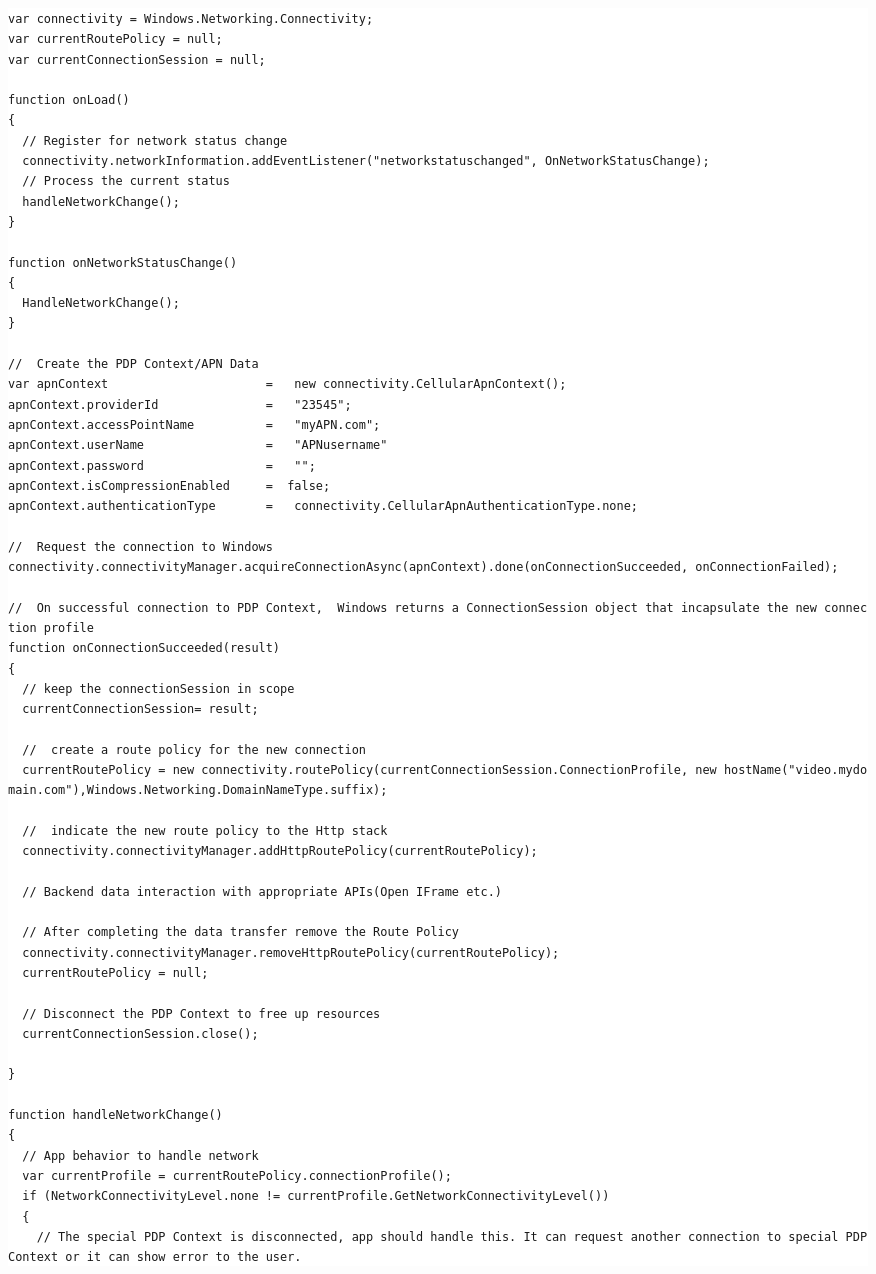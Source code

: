 ``` syntax
var connectivity = Windows.Networking.Connectivity;
var currentRoutePolicy = null;
var currentConnectionSession = null;

function onLoad()
{
  // Register for network status change
  connectivity.networkInformation.addEventListener("networkstatuschanged", OnNetworkStatusChange);
  // Process the current status
  handleNetworkChange();
}

function onNetworkStatusChange()
{
  HandleNetworkChange();
}

//  Create the PDP Context/APN Data
var apnContext                      =   new connectivity.CellularApnContext();
apnContext.providerId               =   "23545";
apnContext.accessPointName          =   "myAPN.com";
apnContext.userName                 =   "APNusername"
apnContext.password                 =   "";
apnContext.isCompressionEnabled     =  false;
apnContext.authenticationType       =   connectivity.CellularApnAuthenticationType.none;

//  Request the connection to Windows
connectivity.connectivityManager.acquireConnectionAsync(apnContext).done(onConnectionSucceeded, onConnectionFailed);

//  On successful connection to PDP Context,  Windows returns a ConnectionSession object that incapsulate the new connection profile
function onConnectionSucceeded(result)
{
  // keep the connectionSession in scope
  currentConnectionSession= result;

  //  create a route policy for the new connection
  currentRoutePolicy = new connectivity.routePolicy(currentConnectionSession.ConnectionProfile, new hostName("video.mydomain.com"),Windows.Networking.DomainNameType.suffix);

  //  indicate the new route policy to the Http stack
  connectivity.connectivityManager.addHttpRoutePolicy(currentRoutePolicy);

  // Backend data interaction with appropriate APIs(Open IFrame etc.)

  // After completing the data transfer remove the Route Policy
  connectivity.connectivityManager.removeHttpRoutePolicy(currentRoutePolicy);
  currentRoutePolicy = null;

  // Disconnect the PDP Context to free up resources
  currentConnectionSession.close();

}

function handleNetworkChange()
{
  // App behavior to handle network
  var currentProfile = currentRoutePolicy.connectionProfile();
  if (NetworkConnectivityLevel.none != currentProfile.GetNetworkConnectivityLevel())
  {
    // The special PDP Context is disconnected, app should handle this. It can request another connection to special PDP Context or it can show error to the user.
```